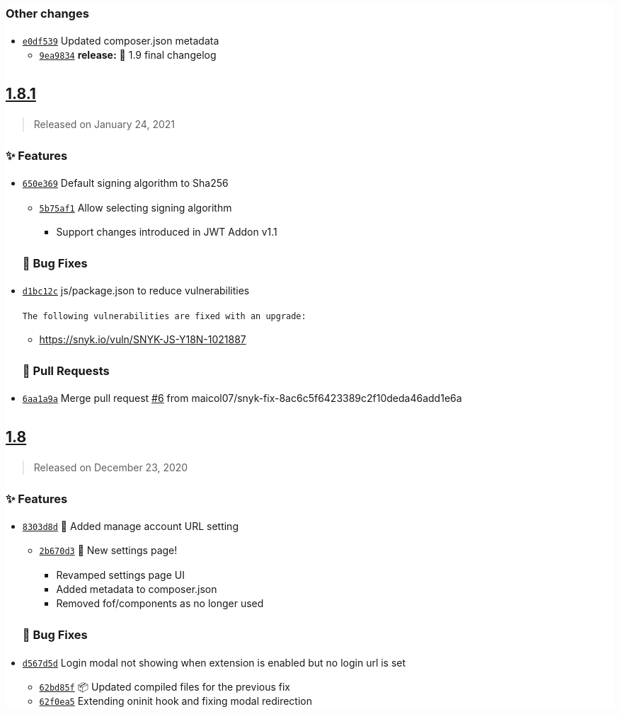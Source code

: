   ### Other changes
- [`e0df539`](https://github.com/maicol07/flarum-ext-sso/commit/e0df5393aed028d510bb0fbacc0696b6f17e8b87) Updated composer.json metadata
  - [`9ea9834`](https://github.com/maicol07/flarum-ext-sso/commit/9ea9834602a5497e109c6dc4e24cdd6799099eaa) **release:** 🔖 1.9 final changelog
  
  
<a name="1.8.1"></a>
## [1.8.1](https://github.com/maicol07/flarum-ext-sso/compare/1.8...1.8.1)

> Released on January 24, 2021

### ✨ Features
- [`650e369`](https://github.com/maicol07/flarum-ext-sso/commit/650e369567f18dbd156b6db305be9d37d0b36027) Default signing algorithm to Sha256
  - [`5b75af1`](https://github.com/maicol07/flarum-ext-sso/commit/5b75af17d7a14fd15970dc0e7227e5e2ac77e0ad) Allow selecting signing algorithm
  
      - Support changes introduced in JWT Addon v1.1
  
  ### 🐛 Bug Fixes
- [`d1bc12c`](https://github.com/maicol07/flarum-ext-sso/commit/d1bc12c2bb9bfa85d38159a1baf8f9957c66cdac) js/package.json to reduce vulnerabilities
  
      The following vulnerabilities are fixed with an upgrade:
    - https://snyk.io/vuln/SNYK-JS-Y18N-1021887
  
  ### 🔀 Pull Requests

- [`6aa1a9a`](https://github.com/maicol07/flarum-ext-sso/commit/6aa1a9a8196444bba0073e43cdb9e364acbe0e1d) Merge pull request [#6](https://github.com/maicol07/flarum-ext-sso/issues/6) from maicol07/snyk-fix-8ac6c5f6423389c2f10deda46add1e6a
  
  
<a name="1.8"></a>
## [1.8](https://github.com/maicol07/flarum-ext-sso/compare/1.7...1.8)

> Released on December 23, 2020

### ✨ Features
- [`8303d8d`](https://github.com/maicol07/flarum-ext-sso/commit/8303d8d51fc0a034718f42c5aa93bdeec29e21f2) 🎉 Added manage account URL setting
  - [`2b670d3`](https://github.com/maicol07/flarum-ext-sso/commit/2b670d389906440d6f4f6f5844e9283f5f04a885) 💄 New settings page!
  
      - Revamped settings page UI
    - Added metadata to composer.json
    - Removed fof/components as no longer used
  
  ### 🐛 Bug Fixes
- [`d567d5d`](https://github.com/maicol07/flarum-ext-sso/commit/d567d5db40e682dfae1f1dd2ba2aaa3d7164a1a0) Login modal not showing when extension is enabled but no login url is set
  - [`62bd85f`](https://github.com/maicol07/flarum-ext-sso/commit/62bd85f5d5877867b67c6ef827e49ede70f91d23) 📦 Updated compiled files for the previous fix
  - [`62f0ea5`](https://github.com/maicol07/flarum-ext-sso/commit/62f0ea585dc06e4c9b4c65c84f42ac4b56007590) Extending oninit hook and fixing modal redirection
  